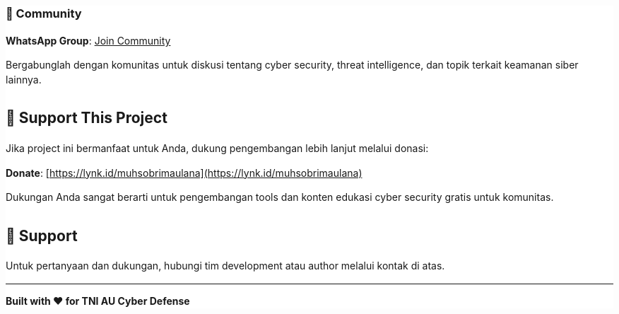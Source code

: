### 💬 Community

**WhatsApp Group**: [Join Community](https://chat.whatsapp.com/B8nwRZOBMo64GjTwdXV8Bl)

Bergabunglah dengan komunitas untuk diskusi tentang cyber security, threat intelligence, dan topik terkait keamanan siber lainnya.

## 💝 Support This Project

Jika project ini bermanfaat untuk Anda, dukung pengembangan lebih lanjut melalui donasi:

**Donate**: [https://lynk.id/muhsobrimaulana](https://lynk.id/muhsobrimaulana)

Dukungan Anda sangat berarti untuk pengembangan tools dan konten edukasi cyber security gratis untuk komunitas.

## 👥 Support

Untuk pertanyaan dan dukungan, hubungi tim development atau author melalui kontak di atas.

---

**Built with ❤️ for TNI AU Cyber Defense**
